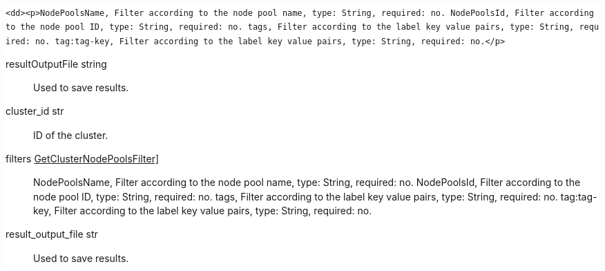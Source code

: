     <dd><p>NodePoolsName, Filter according to the node pool name, type: String, required: no. NodePoolsId, Filter according to the node pool ID, type: String, required: no. tags, Filter according to the label key value pairs, type: String, required: no. tag:tag-key, Filter according to the label key value pairs, type: String, required: no.</p>
</dd><dt class="property-optional"
            title="Optional">
        <span id="resultoutputfile_nodejs">
<a data-swiftype-name="resource-property" data-swiftype-type="text" href="#resultoutputfile_nodejs" style="color: inherit; text-decoration: inherit;">result<wbr>Output<wbr>File</a>
</span>
        <span class="property-indicator"></span>
        <span class="property-type">string</span>
    </dt>
    <dd><p>Used to save results.</p>
</dd></dl>
</pulumi-choosable>
</div>

<div>
<pulumi-choosable type="language" values="python">
<dl class="resources-properties"><dt class="property-required"
            title="Required">
        <span id="cluster_id_python">
<a data-swiftype-name="resource-property" data-swiftype-type="text" href="#cluster_id_python" style="color: inherit; text-decoration: inherit;">cluster_<wbr>id</a>
</span>
        <span class="property-indicator"></span>
        <span class="property-type">str</span>
    </dt>
    <dd><p>ID of the cluster.</p>
</dd><dt class="property-optional"
            title="Optional">
        <span id="filters_python">
<a data-swiftype-name="resource-property" data-swiftype-type="text" href="#filters_python" style="color: inherit; text-decoration: inherit;">filters</a>
</span>
        <span class="property-indicator"></span>
        <span class="property-type"><a href="#getclusternodepoolsfilter">Get<wbr>Cluster<wbr>Node<wbr>Pools<wbr>Filter]</a></span>
    </dt>
    <dd><p>NodePoolsName, Filter according to the node pool name, type: String, required: no. NodePoolsId, Filter according to the node pool ID, type: String, required: no. tags, Filter according to the label key value pairs, type: String, required: no. tag:tag-key, Filter according to the label key value pairs, type: String, required: no.</p>
</dd><dt class="property-optional"
            title="Optional">
        <span id="result_output_file_python">
<a data-swiftype-name="resource-property" data-swiftype-type="text" href="#result_output_file_python" style="color: inherit; text-decoration: inherit;">result_<wbr>output_<wbr>file</a>
</span>
        <span class="property-indicator"></span>
        <span class="property-type">str</span>
    </dt>
    <dd><p>Used to save results.</p>
</dd></dl>
</pulumi-choosable>
</div>
